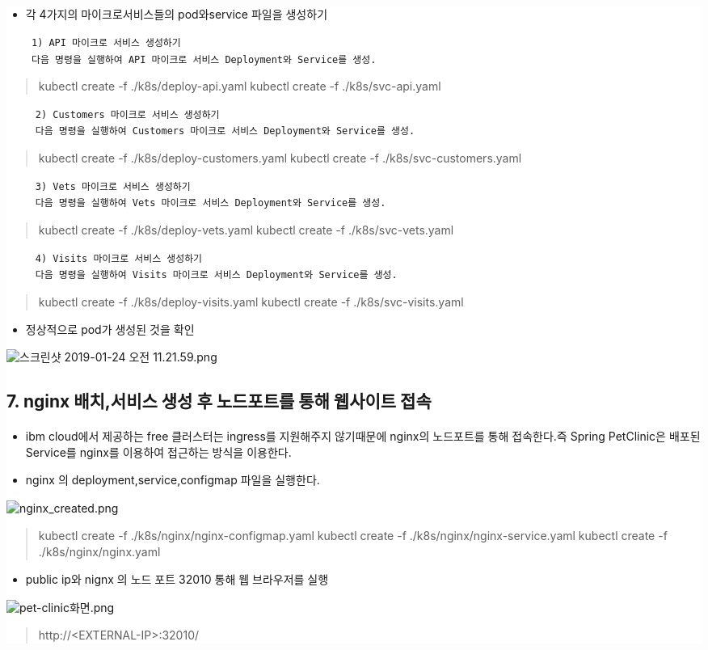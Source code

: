 

 * 각 4가지의 마이크로서비스들의 pod와service 파일을 생성하기
 
        1) API 마이크로 서비스 생성하기
        다음 명령을 실행하여 API 마이크로 서비스 Deployment와 Service를 생성.

> kubectl create -f ./k8s/deploy-api.yaml
kubectl create -f ./k8s/svc-api.yaml

         2) Customers 마이크로 서비스 생성하기
         다음 명령을 실행하여 Customers 마이크로 서비스 Deployment와 Service를 생성.

>kubectl create -f ./k8s/deploy-customers.yaml
kubectl create -f ./k8s/svc-customers.yaml

         3) Vets 마이크로 서비스 생성하기
         다음 명령을 실행하여 Vets 마이크로 서비스 Deployment와 Service를 생성.

> kubectl create -f ./k8s/deploy-vets.yaml
kubectl create -f ./k8s/svc-vets.yaml


         4) Visits 마이크로 서비스 생성하기
         다음 명령을 실행하여 Visits 마이크로 서비스 Deployment와 Service를 생성.

> kubectl create -f ./k8s/deploy-visits.yaml
kubectl create -f ./k8s/svc-visits.yaml

  * 정상적으로 pod가 생성된 것을 확인 
  
![스크린샷 2019-01-24 오전 11.21.59.png](https://s3-ap-northeast-1.amazonaws.com/torchpad-production/wikis/10853/BsB6ULQiQBOdLvTjGeTQ_%E1%84%89%E1%85%B3%E1%84%8F%E1%85%B3%E1%84%85%E1%85%B5%E1%86%AB%E1%84%89%E1%85%A3%E1%86%BA%202019-01-24%20%E1%84%8B%E1%85%A9%E1%84%8C%E1%85%A5%E1%86%AB%2011.21.59.png)

## 7. nginx 배치,서비스 생성 후 노드포트를 통해 웹사이트 접속
   * ibm cloud에서 제공하는 free 클러스터는 ingress를 지원해주지 않기때문에 nginx의 노드포트를 통해 접속한다.즉 Spring PetClinic은 배포된 Service를 nginx를 이용하여 접근하는 방식을 이용한다.
   
   * nginx 의 deployment,service,configmap 파일을 실행한다.
   
![nginx_created.png](https://s3-ap-northeast-1.amazonaws.com/torchpad-production/wikis/10853/iwixxQi8SnGf9gQzggDn_nginx_created.png)
   > kubectl create -f ./k8s/nginx/nginx-configmap.yaml
kubectl create -f ./k8s/nginx/nginx-service.yaml
kubectl create -f ./k8s/nginx/nginx.yaml

  * public ip와 nignx 의 노드 포트 32010 통해 웹 브라우저를 실행
  
![pet-clinic화면.png](https://s3-ap-northeast-1.amazonaws.com/torchpad-production/wikis/10853/E4T8IdsEQcGVfUh9j8KE_pet-clinic%E1%84%92%E1%85%AA%E1%84%86%E1%85%A7%E1%86%AB.png)
 > http://\<EXTERNAL-IP\>:32010/
